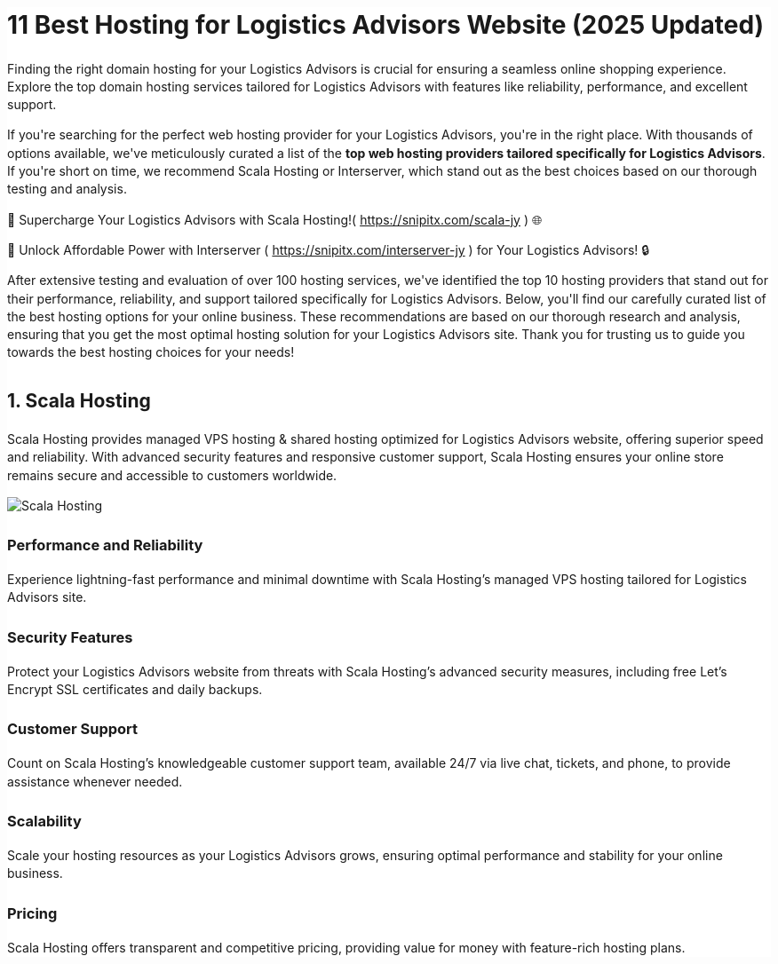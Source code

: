 # 11 Best Hosting for Logistics Advisors Website (2025 Updated)

Finding the right domain hosting for your Logistics Advisors is crucial for ensuring a seamless online shopping experience. Explore the top domain hosting services tailored for Logistics Advisors with features like reliability, performance, and excellent support.

If you're searching for the perfect web hosting provider for your Logistics Advisors, you're in the right place. With thousands of options available, we've meticulously curated a list of the **top web hosting providers tailored specifically for Logistics Advisors**. If you're short on time, we recommend Scala Hosting or Interserver, which stand out as the best choices based on our thorough testing and analysis.

🚀 Supercharge Your Logistics Advisors with Scala Hosting!( https://snipitx.com/scala-jy ) 🌐 

💸 Unlock Affordable Power with Interserver ( https://snipitx.com/interserver-jy ) for Your Logistics Advisors! 🔒

After extensive testing and evaluation of over 100 hosting services, we've identified the top 10 hosting providers that stand out for their performance, reliability, and support tailored specifically for Logistics Advisors. Below, you'll find our carefully curated list of the best hosting options for your online business. These recommendations are based on our thorough research and analysis, ensuring that you get the most optimal hosting solution for your Logistics Advisors site. Thank you for trusting us to guide you towards the best hosting choices for your needs!

## 1. Scala Hosting

Scala Hosting provides managed VPS hosting & shared hosting optimized for Logistics Advisors website, offering superior speed and reliability. With advanced security features and responsive customer support, Scala Hosting ensures your online store remains secure and accessible to customers worldwide.

![Scala Hosting](https://i.imgur.com/uJ5JIK3.png "Scala Web Hosting")

### Performance and Reliability
Experience lightning-fast performance and minimal downtime with Scala Hosting’s managed VPS hosting tailored for Logistics Advisors site.

### Security Features
Protect your Logistics Advisors website from threats with Scala Hosting’s advanced security measures, including free Let’s Encrypt SSL certificates and daily backups.

### Customer Support
Count on Scala Hosting’s knowledgeable customer support team, available 24/7 via live chat, tickets, and phone, to provide assistance whenever needed.

### Scalability
Scale your hosting resources as your Logistics Advisors grows, ensuring optimal performance and stability for your online business.

### Pricing
Scala Hosting offers transparent and competitive pricing, providing value for money with feature-rich hosting plans.
